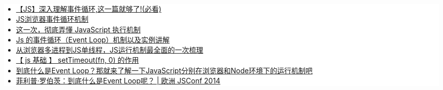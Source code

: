 

- [【JS】深入理解事件循环,这一篇就够了!(必看)](https://zhuanlan.zhihu.com/p/87684858)
- [JS浏览器事件循环机制](https://www.cnblogs.com/yqx0605xi/p/9267827.html)
- [这一次，彻底弄懂 JavaScript 执行机制](https://juejin.cn/post/6844903512845860872)
- [Js 的事件循环（Event Loop）机制以及实例讲解](https://segmentfault.com/a/1190000015317434)
- [从浏览器多进程到JS单线程，JS运行机制最全面的一次梳理](https://segmentfault.com/a/1190000012925872)
- [【 js 基础 】 setTimeout(fn, 0) 的作用](https://juejin.cn/post/6844903496764915719)
- [到底什么是Event Loop？那就来了解一下JavaScript分别在浏览器和Node环境下的运行机制吧](https://blog.csdn.net/l_ppp/article/details/109254110)
- [菲利普·罗伯茨：到底什么是Event Loop呢？ | 欧洲 JSConf 2014](https://www.youtube.com/watch?v=8aGhZQkoFbQ)